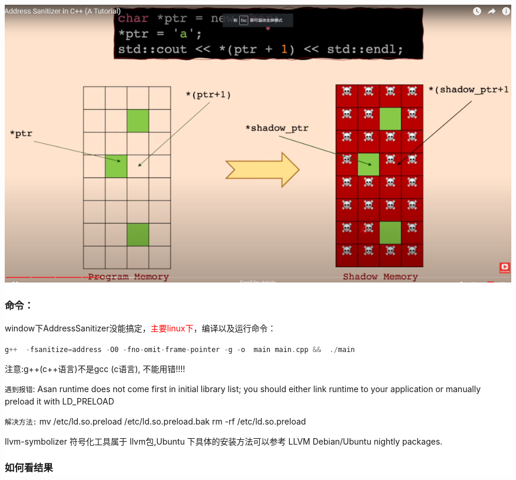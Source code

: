 ![image-20221021001030182](c_cpp_java.assets/image-20221021001030182.png)



### 命令：

window下AddressSanitizer没能搞定，<font color='red'>主要linux下</font>，编译以及运行命令：

```cpp
g++  -fsanitize=address -O0 -fno-omit-frame-pointer -g -o  main main.cpp &&  ./main
```

注意:g++(c++语言)不是gcc (c语言), 不能用错!!!!



`遇到报错`:
Asan runtime does not come first in initial library list; you should either link runtime to your application or manually preload it with LD_PRELOAD

`解决方法:`
mv  /etc/ld.so.preload   /etc/ld.so.preload.bak
rm -rf  /etc/ld.so.preload



Ilvm-symbolizer 符号化工具属于 Ilvm包,Ubuntu 下具体的安装方法可以参考 LLVM Debian/Ubuntu nightly packages.

### 如何看结果


